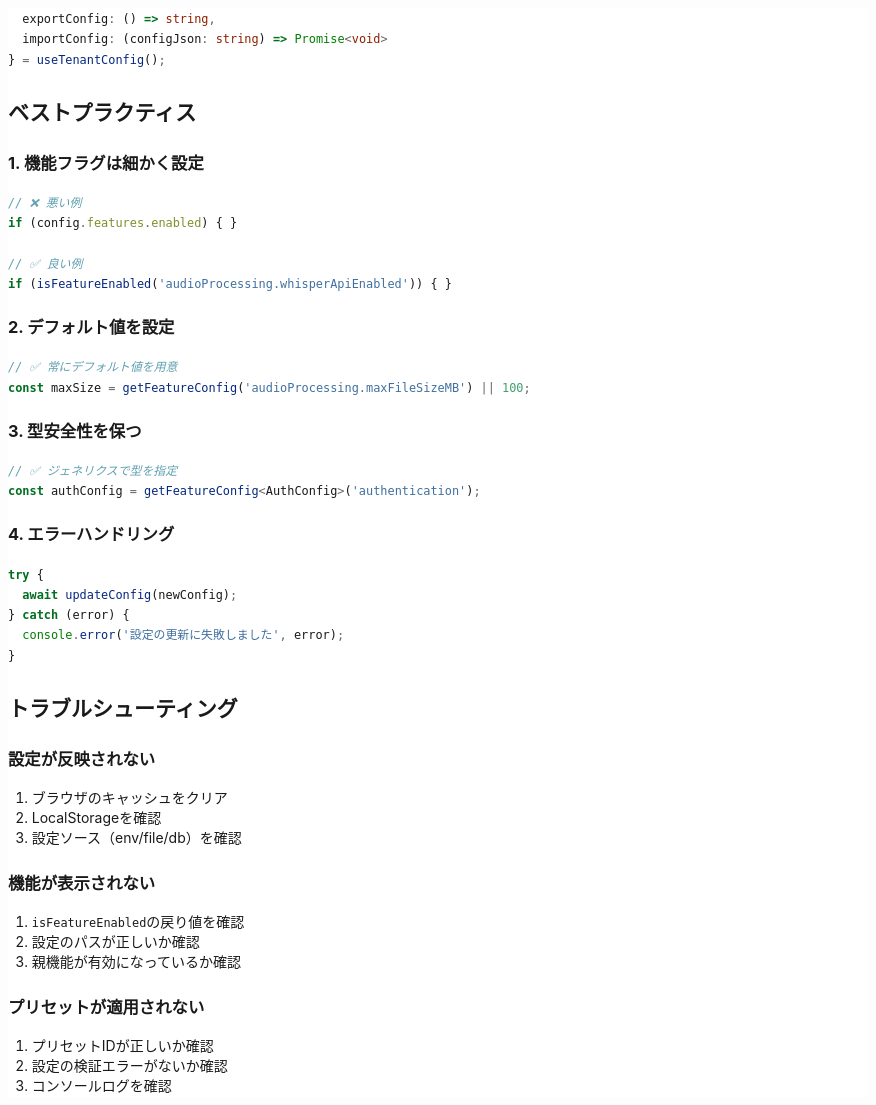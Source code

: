 ```typescript
  exportConfig: () => string,
  importConfig: (configJson: string) => Promise<void>
} = useTenantConfig();
```

## ベストプラクティス

### 1. 機能フラグは細かく設定
```typescript
// ❌ 悪い例
if (config.features.enabled) { }

// ✅ 良い例
if (isFeatureEnabled('audioProcessing.whisperApiEnabled')) { }
```

### 2. デフォルト値を設定
```typescript
// ✅ 常にデフォルト値を用意
const maxSize = getFeatureConfig('audioProcessing.maxFileSizeMB') || 100;
```

### 3. 型安全性を保つ
```typescript
// ✅ ジェネリクスで型を指定
const authConfig = getFeatureConfig<AuthConfig>('authentication');
```

### 4. エラーハンドリング
```typescript
try {
  await updateConfig(newConfig);
} catch (error) {
  console.error('設定の更新に失敗しました', error);
}
```

## トラブルシューティング

### 設定が反映されない
1. ブラウザのキャッシュをクリア
2. LocalStorageを確認
3. 設定ソース（env/file/db）を確認

### 機能が表示されない
1. `isFeatureEnabled`の戻り値を確認
2. 設定のパスが正しいか確認
3. 親機能が有効になっているか確認

### プリセットが適用されない
1. プリセットIDが正しいか確認
2. 設定の検証エラーがないか確認
3. コンソールログを確認
